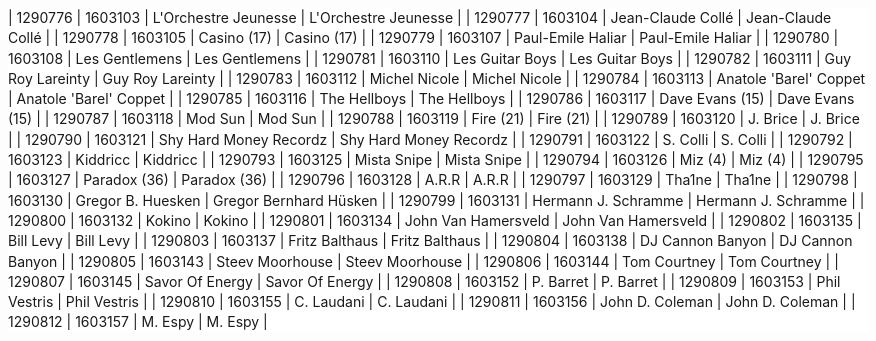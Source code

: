 | 1290776 | 1603103 | L'Orchestre Jeunesse | L'Orchestre Jeunesse |
| 1290777 | 1603104 | Jean-Claude Collé | Jean-Claude Collé |
| 1290778 | 1603105 | Casino (17) | Casino (17) |
| 1290779 | 1603107 | Paul-Emile Haliar | Paul-Emile Haliar |
| 1290780 | 1603108 | Les Gentlemens | Les Gentlemens |
| 1290781 | 1603110 | Les Guitar Boys | Les Guitar Boys |
| 1290782 | 1603111 | Guy Roy Lareinty | Guy Roy Lareinty |
| 1290783 | 1603112 | Michel Nicole | Michel Nicole |
| 1290784 | 1603113 | Anatole 'Barel' Coppet | Anatole 'Barel' Coppet |
| 1290785 | 1603116 | The Hellboys | The Hellboys |
| 1290786 | 1603117 | Dave Evans (15) | Dave Evans (15) |
| 1290787 | 1603118 | Mod Sun | Mod Sun |
| 1290788 | 1603119 | Fire (21) | Fire (21) |
| 1290789 | 1603120 | J. Brice | J. Brice |
| 1290790 | 1603121 | Shy Hard Money Recordz | Shy Hard Money Recordz |
| 1290791 | 1603122 | S. Colli | S. Colli |
| 1290792 | 1603123 | Kiddricc | Kiddricc |
| 1290793 | 1603125 | Mista Snipe | Mista Snipe |
| 1290794 | 1603126 | Miz (4) | Miz (4) |
| 1290795 | 1603127 | Paradox (36) | Paradox (36) |
| 1290796 | 1603128 | A.R.R | A.R.R |
| 1290797 | 1603129 | Tha1ne | Tha1ne |
| 1290798 | 1603130 | Gregor B. Huesken | Gregor Bernhard Hüsken |
| 1290799 | 1603131 | Hermann J. Schramme | Hermann J. Schramme |
| 1290800 | 1603132 | Kokino | Kokino |
| 1290801 | 1603134 | John Van Hamersveld | John Van Hamersveld |
| 1290802 | 1603135 | Bill Levy | Bill Levy |
| 1290803 | 1603137 | Fritz Balthaus | Fritz Balthaus |
| 1290804 | 1603138 | DJ Cannon Banyon | DJ Cannon Banyon |
| 1290805 | 1603143 | Steev Moorhouse | Steev Moorhouse |
| 1290806 | 1603144 | Tom Courtney | Tom Courtney |
| 1290807 | 1603145 | Savor Of Energy | Savor Of Energy |
| 1290808 | 1603152 | P. Barret | P. Barret |
| 1290809 | 1603153 | Phil Vestris | Phil Vestris |
| 1290810 | 1603155 | C. Laudani | C. Laudani |
| 1290811 | 1603156 | John D. Coleman | John D. Coleman |
| 1290812 | 1603157 | M. Espy | M. Espy |